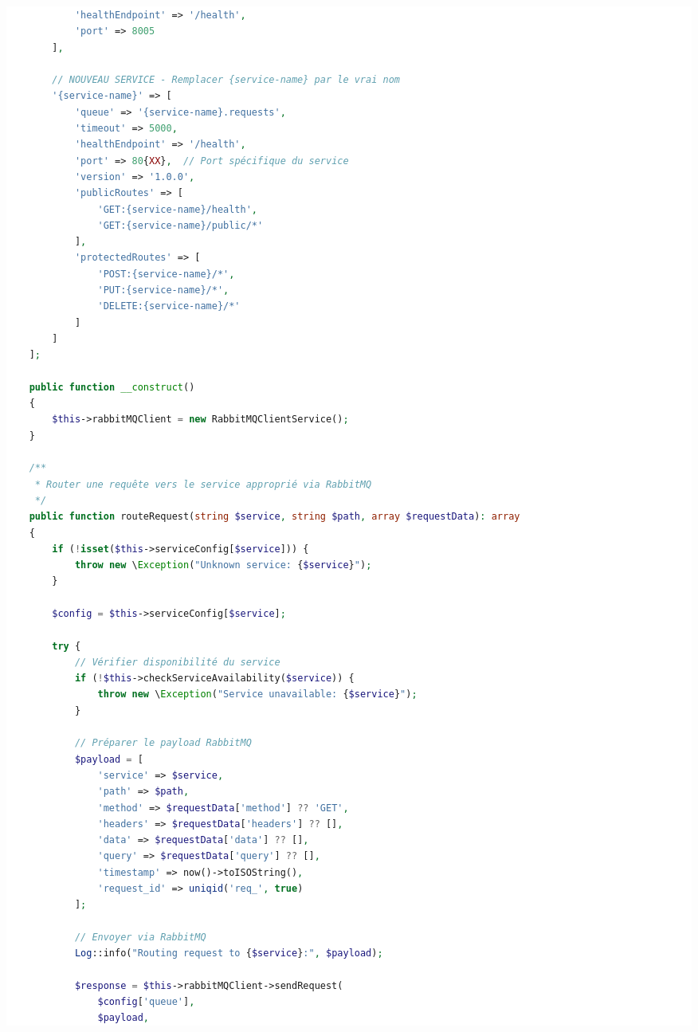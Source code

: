 ```php
            'healthEndpoint' => '/health',
            'port' => 8005
        ],
        
        // NOUVEAU SERVICE - Remplacer {service-name} par le vrai nom
        '{service-name}' => [
            'queue' => '{service-name}.requests',
            'timeout' => 5000,
            'healthEndpoint' => '/health',
            'port' => 80{XX},  // Port spécifique du service
            'version' => '1.0.0',
            'publicRoutes' => [
                'GET:{service-name}/health',
                'GET:{service-name}/public/*'
            ],
            'protectedRoutes' => [
                'POST:{service-name}/*',
                'PUT:{service-name}/*', 
                'DELETE:{service-name}/*'
            ]
        ]
    ];

    public function __construct()
    {
        $this->rabbitMQClient = new RabbitMQClientService();
    }

    /**
     * Router une requête vers le service approprié via RabbitMQ
     */
    public function routeRequest(string $service, string $path, array $requestData): array
    {
        if (!isset($this->serviceConfig[$service])) {
            throw new \Exception("Unknown service: {$service}");
        }

        $config = $this->serviceConfig[$service];
        
        try {
            // Vérifier disponibilité du service
            if (!$this->checkServiceAvailability($service)) {
                throw new \Exception("Service unavailable: {$service}");
            }

            // Préparer le payload RabbitMQ
            $payload = [
                'service' => $service,
                'path' => $path,
                'method' => $requestData['method'] ?? 'GET',
                'headers' => $requestData['headers'] ?? [],
                'data' => $requestData['data'] ?? [],
                'query' => $requestData['query'] ?? [],
                'timestamp' => now()->toISOString(),
                'request_id' => uniqid('req_', true)
            ];

            // Envoyer via RabbitMQ
            Log::info("Routing request to {$service}:", $payload);
            
            $response = $this->rabbitMQClient->sendRequest(
                $config['queue'],
                $payload,
```